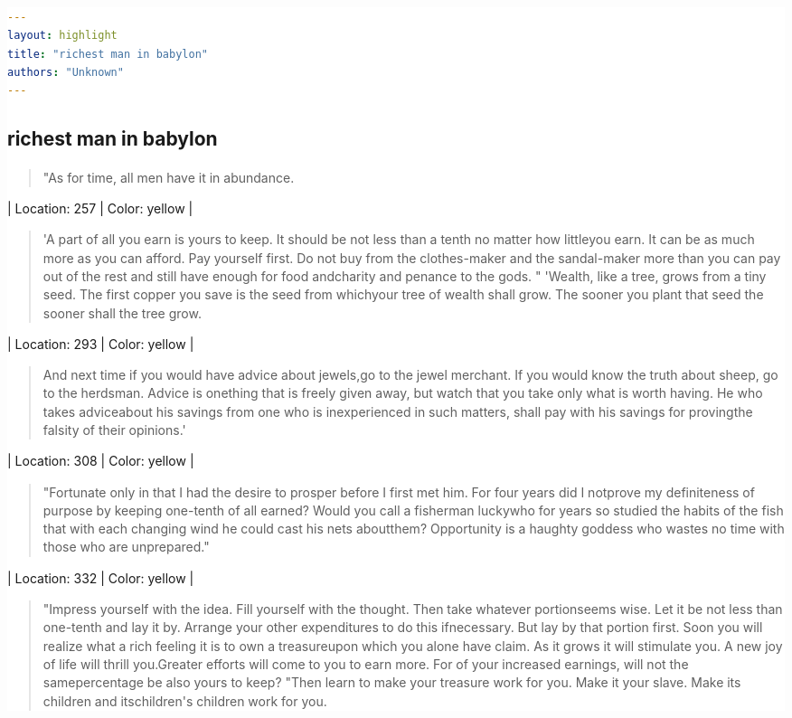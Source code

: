 ```yaml
---
layout: highlight
title: "richest man in babylon"
authors: "Unknown"
---
```



## richest man in babylon

 > "As for time, all men have it in abundance.

| Location: 257 | 
 Color: yellow |
<br>

 > 'A part of all you earn is yours to keep. It should be not less than a tenth no matter how littleyou earn. It can be as much more as you can afford. Pay yourself first. Do not buy from the clothes-maker and the sandal-maker more than you can pay out of the rest and still have enough for food andcharity and penance to the gods. " 'Wealth, like a tree, grows from a tiny seed. The first copper you save is the seed from whichyour tree of wealth shall grow. The sooner you plant that seed the sooner shall the tree grow.

| Location: 293 | 
 Color: yellow |
<br>

 > And next time if you would have advice about jewels,go to the jewel merchant. If you would know the truth about sheep, go to the herdsman. Advice is onething that is freely given away, but watch that you take only what is worth having. He who takes adviceabout his savings from one who is inexperienced in such matters, shall pay with his savings for provingthe falsity of their opinions.'

| Location: 308 | 
 Color: yellow |
<br>

 > "Fortunate only in that I had the desire to prosper before I first met him. For four years did I notprove my definiteness of purpose by keeping one-tenth of all earned? Would you call a fisherman luckywho for years so studied the habits of the fish that with each changing wind he could cast his nets aboutthem? Opportunity is a haughty goddess who wastes no time with those who are unprepared."

| Location: 332 | 
 Color: yellow |
<br>

 > "Impress yourself with the idea. Fill yourself with the thought. Then take whatever portionseems wise. Let it be not less than one-tenth and lay it by. Arrange your other expenditures to do this ifnecessary. But lay by that portion first. Soon you will realize what a rich feeling it is to own a treasureupon which you alone have claim. As it grows it will stimulate you. A new joy of life will thrill you.Greater efforts will come to you to earn more. For of your increased earnings, will not the samepercentage be also yours to keep? "Then learn to make your treasure work for you. Make it your slave. Make its children and itschildren's children work for you.
